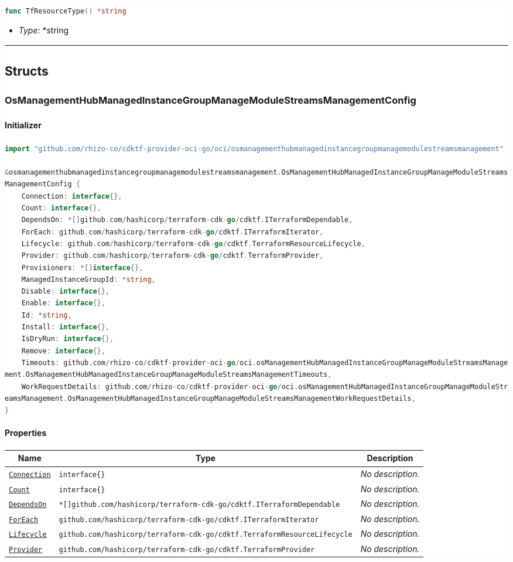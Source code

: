 ```go
func TfResourceType() *string
```

- *Type:* *string

---

## Structs <a name="Structs" id="Structs"></a>

### OsManagementHubManagedInstanceGroupManageModuleStreamsManagementConfig <a name="OsManagementHubManagedInstanceGroupManageModuleStreamsManagementConfig" id="rhizo-co-terraform-provider-oci.osManagementHubManagedInstanceGroupManageModuleStreamsManagement.OsManagementHubManagedInstanceGroupManageModuleStreamsManagementConfig"></a>

#### Initializer <a name="Initializer" id="rhizo-co-terraform-provider-oci.osManagementHubManagedInstanceGroupManageModuleStreamsManagement.OsManagementHubManagedInstanceGroupManageModuleStreamsManagementConfig.Initializer"></a>

```go
import "github.com/rhizo-co/cdktf-provider-oci-go/oci/osmanagementhubmanagedinstancegroupmanagemodulestreamsmanagement"

&osmanagementhubmanagedinstancegroupmanagemodulestreamsmanagement.OsManagementHubManagedInstanceGroupManageModuleStreamsManagementConfig {
	Connection: interface{},
	Count: interface{},
	DependsOn: *[]github.com/hashicorp/terraform-cdk-go/cdktf.ITerraformDependable,
	ForEach: github.com/hashicorp/terraform-cdk-go/cdktf.ITerraformIterator,
	Lifecycle: github.com/hashicorp/terraform-cdk-go/cdktf.TerraformResourceLifecycle,
	Provider: github.com/hashicorp/terraform-cdk-go/cdktf.TerraformProvider,
	Provisioners: *[]interface{},
	ManagedInstanceGroupId: *string,
	Disable: interface{},
	Enable: interface{},
	Id: *string,
	Install: interface{},
	IsDryRun: interface{},
	Remove: interface{},
	Timeouts: github.com/rhizo-co/cdktf-provider-oci-go/oci.osManagementHubManagedInstanceGroupManageModuleStreamsManagement.OsManagementHubManagedInstanceGroupManageModuleStreamsManagementTimeouts,
	WorkRequestDetails: github.com/rhizo-co/cdktf-provider-oci-go/oci.osManagementHubManagedInstanceGroupManageModuleStreamsManagement.OsManagementHubManagedInstanceGroupManageModuleStreamsManagementWorkRequestDetails,
}
```

#### Properties <a name="Properties" id="Properties"></a>

| **Name** | **Type** | **Description** |
| --- | --- | --- |
| <code><a href="#rhizo-co-terraform-provider-oci.osManagementHubManagedInstanceGroupManageModuleStreamsManagement.OsManagementHubManagedInstanceGroupManageModuleStreamsManagementConfig.property.connection">Connection</a></code> | <code>interface{}</code> | *No description.* |
| <code><a href="#rhizo-co-terraform-provider-oci.osManagementHubManagedInstanceGroupManageModuleStreamsManagement.OsManagementHubManagedInstanceGroupManageModuleStreamsManagementConfig.property.count">Count</a></code> | <code>interface{}</code> | *No description.* |
| <code><a href="#rhizo-co-terraform-provider-oci.osManagementHubManagedInstanceGroupManageModuleStreamsManagement.OsManagementHubManagedInstanceGroupManageModuleStreamsManagementConfig.property.dependsOn">DependsOn</a></code> | <code>*[]github.com/hashicorp/terraform-cdk-go/cdktf.ITerraformDependable</code> | *No description.* |
| <code><a href="#rhizo-co-terraform-provider-oci.osManagementHubManagedInstanceGroupManageModuleStreamsManagement.OsManagementHubManagedInstanceGroupManageModuleStreamsManagementConfig.property.forEach">ForEach</a></code> | <code>github.com/hashicorp/terraform-cdk-go/cdktf.ITerraformIterator</code> | *No description.* |
| <code><a href="#rhizo-co-terraform-provider-oci.osManagementHubManagedInstanceGroupManageModuleStreamsManagement.OsManagementHubManagedInstanceGroupManageModuleStreamsManagementConfig.property.lifecycle">Lifecycle</a></code> | <code>github.com/hashicorp/terraform-cdk-go/cdktf.TerraformResourceLifecycle</code> | *No description.* |
| <code><a href="#rhizo-co-terraform-provider-oci.osManagementHubManagedInstanceGroupManageModuleStreamsManagement.OsManagementHubManagedInstanceGroupManageModuleStreamsManagementConfig.property.provider">Provider</a></code> | <code>github.com/hashicorp/terraform-cdk-go/cdktf.TerraformProvider</code> | *No description.* |